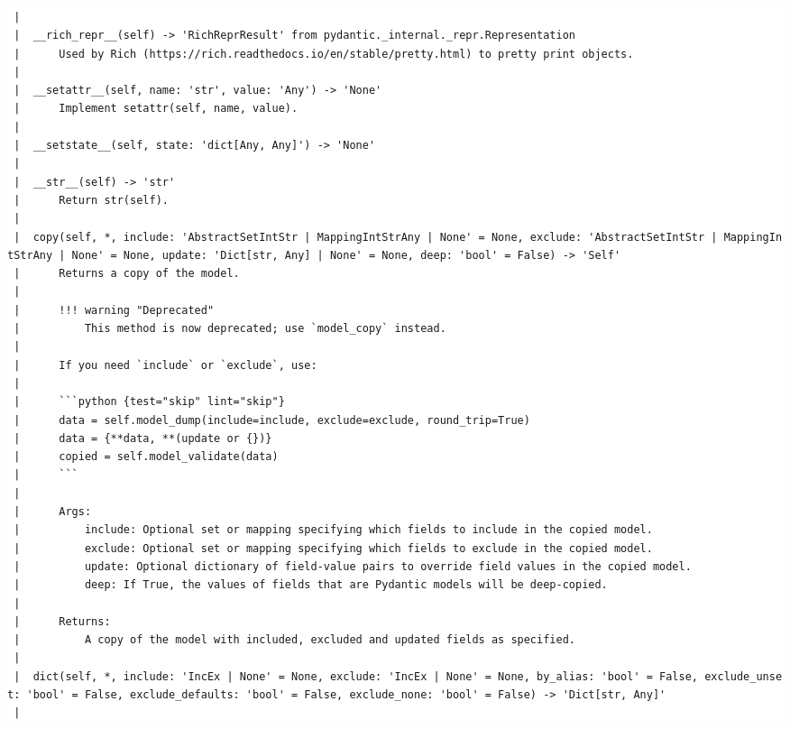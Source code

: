      |
     |  __rich_repr__(self) -> 'RichReprResult' from pydantic._internal._repr.Representation
     |      Used by Rich (https://rich.readthedocs.io/en/stable/pretty.html) to pretty print objects.
     |
     |  __setattr__(self, name: 'str', value: 'Any') -> 'None'
     |      Implement setattr(self, name, value).
     |
     |  __setstate__(self, state: 'dict[Any, Any]') -> 'None'
     |
     |  __str__(self) -> 'str'
     |      Return str(self).
     |
     |  copy(self, *, include: 'AbstractSetIntStr | MappingIntStrAny | None' = None, exclude: 'AbstractSetIntStr | MappingIntStrAny | None' = None, update: 'Dict[str, Any] | None' = None, deep: 'bool' = False) -> 'Self'
     |      Returns a copy of the model.
     |
     |      !!! warning "Deprecated"
     |          This method is now deprecated; use `model_copy` instead.
     |
     |      If you need `include` or `exclude`, use:
     |
     |      ```python {test="skip" lint="skip"}
     |      data = self.model_dump(include=include, exclude=exclude, round_trip=True)
     |      data = {**data, **(update or {})}
     |      copied = self.model_validate(data)
     |      ```
     |
     |      Args:
     |          include: Optional set or mapping specifying which fields to include in the copied model.
     |          exclude: Optional set or mapping specifying which fields to exclude in the copied model.
     |          update: Optional dictionary of field-value pairs to override field values in the copied model.
     |          deep: If True, the values of fields that are Pydantic models will be deep-copied.
     |
     |      Returns:
     |          A copy of the model with included, excluded and updated fields as specified.
     |
     |  dict(self, *, include: 'IncEx | None' = None, exclude: 'IncEx | None' = None, by_alias: 'bool' = False, exclude_unset: 'bool' = False, exclude_defaults: 'bool' = False, exclude_none: 'bool' = False) -> 'Dict[str, Any]'
     |